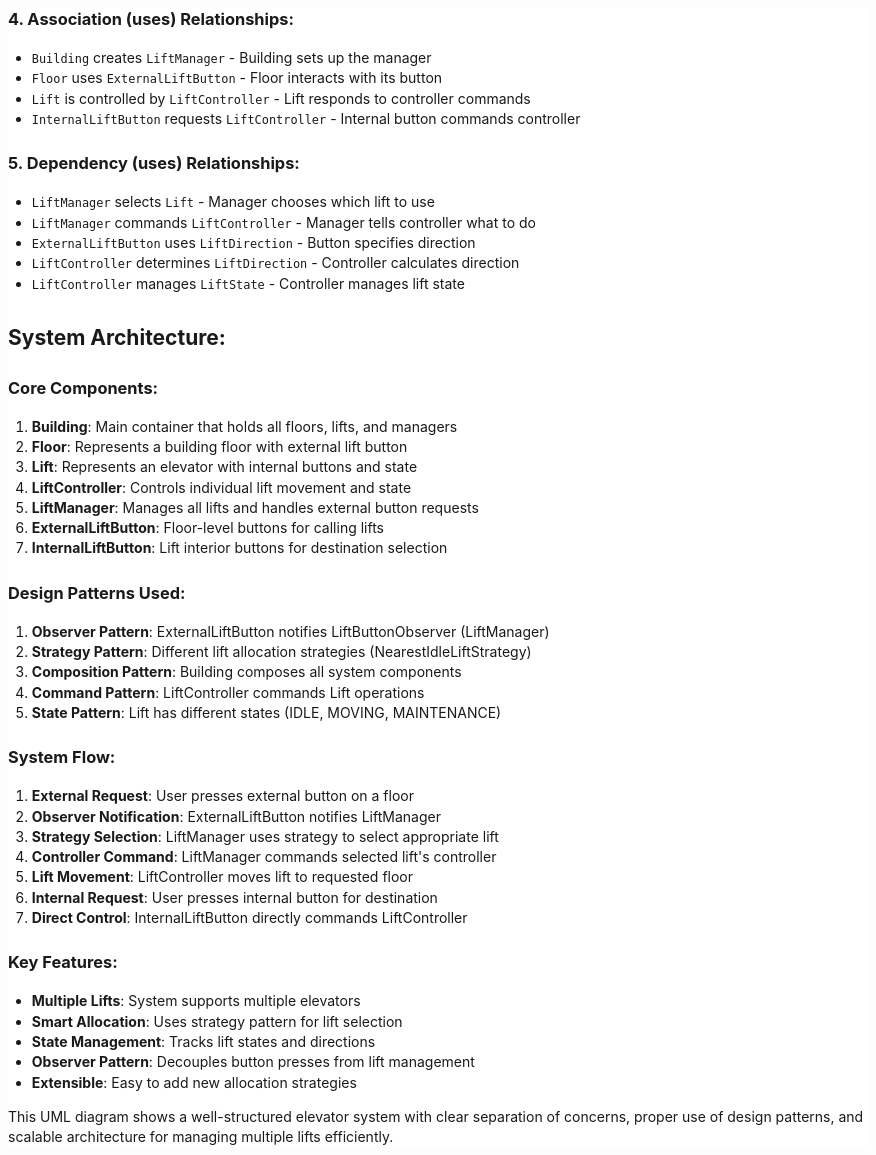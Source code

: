 ### 4. **Association (uses) Relationships:**
- `Building` creates `LiftManager` - Building sets up the manager
- `Floor` uses `ExternalLiftButton` - Floor interacts with its button
- `Lift` is controlled by `LiftController` - Lift responds to controller commands
- `InternalLiftButton` requests `LiftController` - Internal button commands controller

### 5. **Dependency (uses) Relationships:**
- `LiftManager` selects `Lift` - Manager chooses which lift to use
- `LiftManager` commands `LiftController` - Manager tells controller what to do
- `ExternalLiftButton` uses `LiftDirection` - Button specifies direction
- `LiftController` determines `LiftDirection` - Controller calculates direction
- `LiftController` manages `LiftState` - Controller manages lift state

## System Architecture:

### **Core Components:**

1. **Building**: Main container that holds all floors, lifts, and managers
2. **Floor**: Represents a building floor with external lift button
3. **Lift**: Represents an elevator with internal buttons and state
4. **LiftController**: Controls individual lift movement and state
5. **LiftManager**: Manages all lifts and handles external button requests
6. **ExternalLiftButton**: Floor-level buttons for calling lifts
7. **InternalLiftButton**: Lift interior buttons for destination selection

### **Design Patterns Used:**

1. **Observer Pattern**: ExternalLiftButton notifies LiftButtonObserver (LiftManager)
2. **Strategy Pattern**: Different lift allocation strategies (NearestIdleLiftStrategy)
3. **Composition Pattern**: Building composes all system components
4. **Command Pattern**: LiftController commands Lift operations
5. **State Pattern**: Lift has different states (IDLE, MOVING, MAINTENANCE)

### **System Flow:**

1. **External Request**: User presses external button on a floor
2. **Observer Notification**: ExternalLiftButton notifies LiftManager
3. **Strategy Selection**: LiftManager uses strategy to select appropriate lift
4. **Controller Command**: LiftManager commands selected lift's controller
5. **Lift Movement**: LiftController moves lift to requested floor
6. **Internal Request**: User presses internal button for destination
7. **Direct Control**: InternalLiftButton directly commands LiftController

### **Key Features:**

- **Multiple Lifts**: System supports multiple elevators
- **Smart Allocation**: Uses strategy pattern for lift selection
- **State Management**: Tracks lift states and directions
- **Observer Pattern**: Decouples button presses from lift management
- **Extensible**: Easy to add new allocation strategies

This UML diagram shows a well-structured elevator system with clear separation of concerns, proper use of design patterns, and scalable architecture for managing multiple lifts efficiently. 